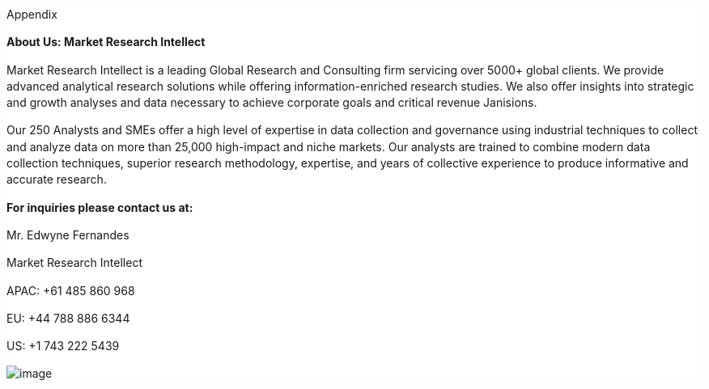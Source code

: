Appendix</span></em></p><p><strong><span class="font-[700]">About Us: Market Research Intellect</span></strong></p><p><span class="">Market Research Intellect is a leading Global Research and Consulting firm servicing over 5000+ global clients. We provide advanced analytical research solutions while offering information-enriched research studies.&nbsp;</span>We also offer insights into strategic and growth analyses and data necessary to achieve corporate goals and critical revenue Janisions.</p><p><span class="">Our 250 Analysts and SMEs offer a high level of expertise in data collection and governance using industrial techniques to collect and analyze data on more than 25,000 high-impact and niche markets. Our analysts are trained to combine modern data collection techniques, superior research methodology, expertise, and years of collective experience to produce informative and accurate research.</span></p><p><strong>For inquiries please contact us at:</strong></p><p>Mr. Edwyne Fernandes</p><p>Market Research Intellect</p><p>APAC: +61 485 860 968</p><p>EU: +44 788 886 6344</p><p>US: +1 743 222 5439</p>
![image](https://github.com/user-attachments/assets/822f369d-0af3-4894-a4f0-033cfad8656b)
